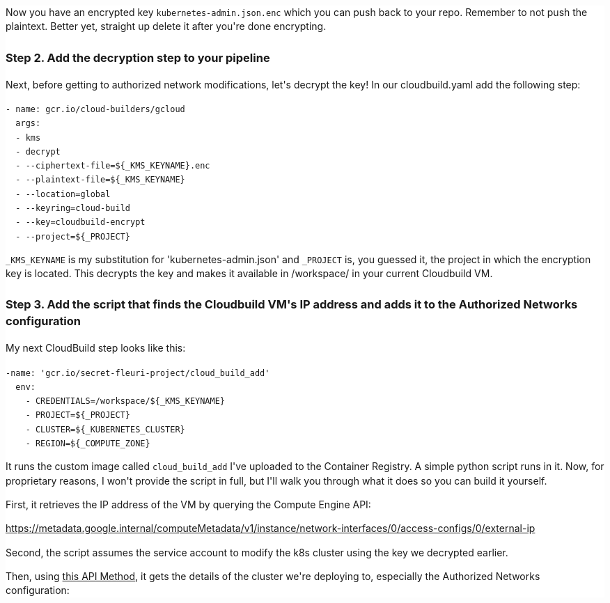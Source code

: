 Now you have an encrypted key `kubernetes-admin.json.enc` which you can push back to your repo. Remember to not push the plaintext. Better yet, straight up delete it after you're done encrypting.

### Step 2. Add the decryption step to your pipeline

Next, before getting to authorized network modifications, let's decrypt the key! In our cloudbuild.yaml add the following step:

```
- name: gcr.io/cloud-builders/gcloud
  args:
  - kms
  - decrypt
  - --ciphertext-file=${_KMS_KEYNAME}.enc
  - --plaintext-file=${_KMS_KEYNAME}
  - --location=global
  - --keyring=cloud-build
  - --key=cloudbuild-encrypt
  - --project=${_PROJECT}
```

`_KMS_KEYNAME` is my substitution for 'kubernetes-admin.json' and `_PROJECT` is, you guessed it, the project in which the encryption key is located. This decrypts the key and makes it available in /workspace/ in your current Cloudbuild VM.

### Step 3. Add the script that finds the Cloudbuild VM's IP address and adds it to the Authorized Networks configuration

My next CloudBuild step looks like this:

```
-name: 'gcr.io/secret-fleuri-project/cloud_build_add'
  env:
    - CREDENTIALS=/workspace/${_KMS_KEYNAME}
    - PROJECT=${_PROJECT}
    - CLUSTER=${_KUBERNETES_CLUSTER}
    - REGION=${_COMPUTE_ZONE}
```

It runs the custom image called `cloud_build_add` I've uploaded to the Container Registry. A simple python script runs in it. Now, for proprietary reasons, I won't provide the script in full, but I'll walk you through what it does so you can build it yourself.

First, it retrieves the IP address of the VM by querying the Compute Engine API:

<https://metadata.google.internal/computeMetadata/v1/instance/network-interfaces/0/access-configs/0/external-ip>

Second, the script assumes the service account to modify the k8s cluster using the key we decrypted earlier.

Then, using [this API Method](https://cloud.google.com/kubernetes-engine/docs/reference/rest/v1/projects.locations.clusters/list), it gets the details of the cluster we're deploying to, especially the Authorized Networks configuration:
